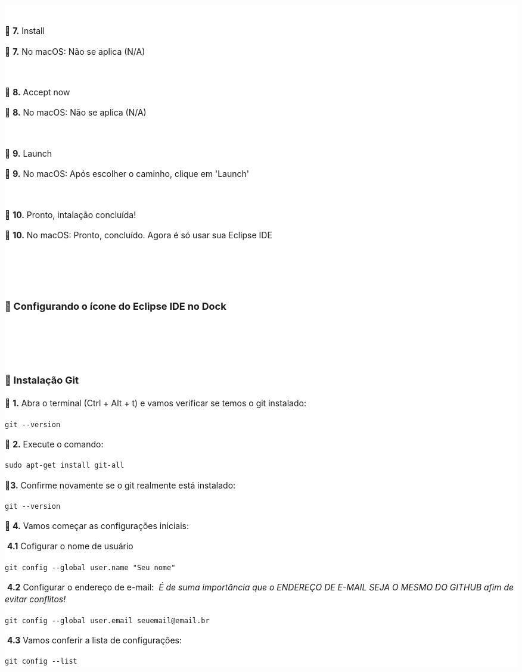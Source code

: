 <br>
	
🔸 <strong>7.</strong> Install
	
🦉 <strong>7.</strong> No macOS: Não se aplica (N/A)
	
<br>

🔸 <strong>8.</strong> Accept now

🦉 <strong>8.</strong> No macOS: Não se aplica (N/A)
	
<br>

🔸 <strong>9.</strong> Launch
	
🦉 <strong>9.</strong> No macOS: Após escolher o caminho, clique em 'Launch'
	
<br>

🔸 <strong>10.</strong> Pronto, intalação concluída!
	
🦉 <strong>10.</strong> No macOS: Pronto, concluído. Agora é só usar sua Eclipse IDE</p>

<br><br><br>

<h3>🔺 Configurando o ícone do Eclipse IDE no Dock </h3>

<br><br><br>

<h3>🔺 Instalação Git </h3>

🔸 <strong>1.</strong> Abra o terminal (Ctrl + Alt + t) e vamos verificar se temos o git instalado:
```
git --version
```

🔸 <strong>2.</strong> Execute o comando:
```
sudo apt-get install git-all
```

🔸<strong>3.</strong> Confirme novamente se o git realmente está instalado:
```
git --version
```

🔸 <strong>4.</strong> Vamos começar as configurações iniciais:

​	<strong>4.1</strong> Cofigurar o nome de usuário
```
git config --global user.name "Seu nome"
```

​	<strong>4.2</strong> Configurar o endereço de e-mail:
​	<em>É de suma importância que o ENDEREÇO DE E-MAIL SEJA O MESMO DO GITHUB afim de evitar conflitos!</em>
```
git config --global user.email seuemail@email.br
```

​	<strong>4.3</strong> Vamos conferir a lista de configurações:
```
git config --list
```
